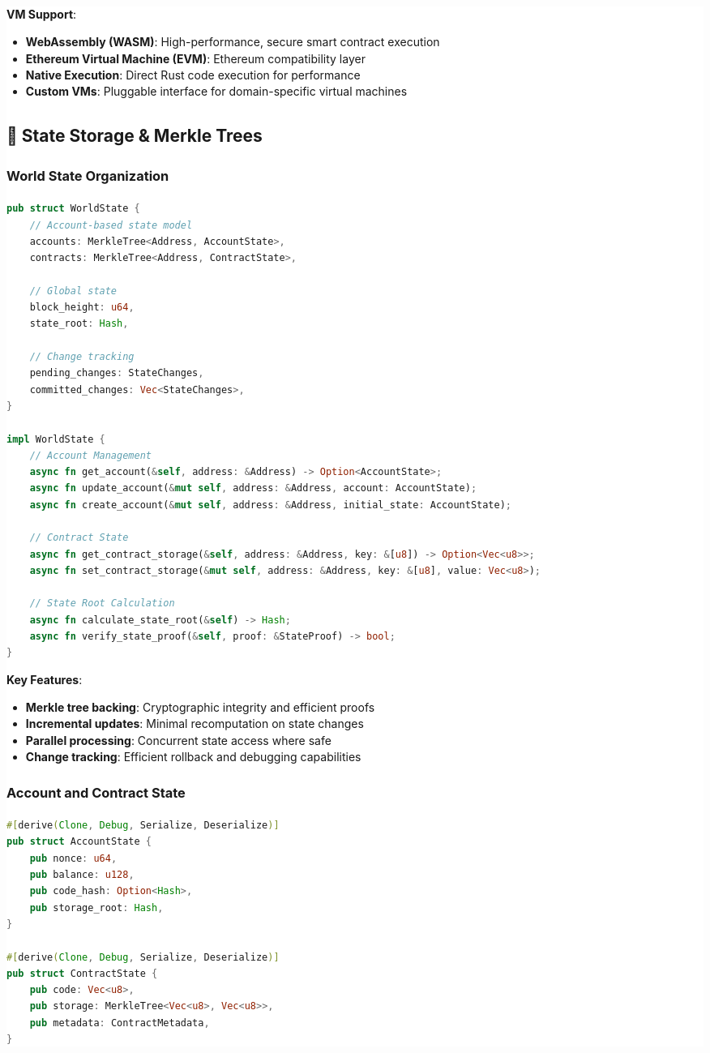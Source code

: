 **VM Support**:
- **WebAssembly (WASM)**: High-performance, secure smart contract execution
- **Ethereum Virtual Machine (EVM)**: Ethereum compatibility layer
- **Native Execution**: Direct Rust code execution for performance
- **Custom VMs**: Pluggable interface for domain-specific virtual machines

## 🌳 State Storage & Merkle Trees

### World State Organization

```rust
pub struct WorldState {
    // Account-based state model
    accounts: MerkleTree<Address, AccountState>,
    contracts: MerkleTree<Address, ContractState>,
    
    // Global state
    block_height: u64,
    state_root: Hash,
    
    // Change tracking
    pending_changes: StateChanges,
    committed_changes: Vec<StateChanges>,
}

impl WorldState {
    // Account Management
    async fn get_account(&self, address: &Address) -> Option<AccountState>;
    async fn update_account(&mut self, address: &Address, account: AccountState);
    async fn create_account(&mut self, address: &Address, initial_state: AccountState);
    
    // Contract State
    async fn get_contract_storage(&self, address: &Address, key: &[u8]) -> Option<Vec<u8>>;
    async fn set_contract_storage(&mut self, address: &Address, key: &[u8], value: Vec<u8>);
    
    // State Root Calculation
    async fn calculate_state_root(&self) -> Hash;
    async fn verify_state_proof(&self, proof: &StateProof) -> bool;
}
```

**Key Features**:
- **Merkle tree backing**: Cryptographic integrity and efficient proofs
- **Incremental updates**: Minimal recomputation on state changes
- **Parallel processing**: Concurrent state access where safe
- **Change tracking**: Efficient rollback and debugging capabilities

### Account and Contract State

```rust
#[derive(Clone, Debug, Serialize, Deserialize)]
pub struct AccountState {
    pub nonce: u64,
    pub balance: u128,
    pub code_hash: Option<Hash>,
    pub storage_root: Hash,
}

#[derive(Clone, Debug, Serialize, Deserialize)]
pub struct ContractState {
    pub code: Vec<u8>,
    pub storage: MerkleTree<Vec<u8>, Vec<u8>>,
    pub metadata: ContractMetadata,
}
```